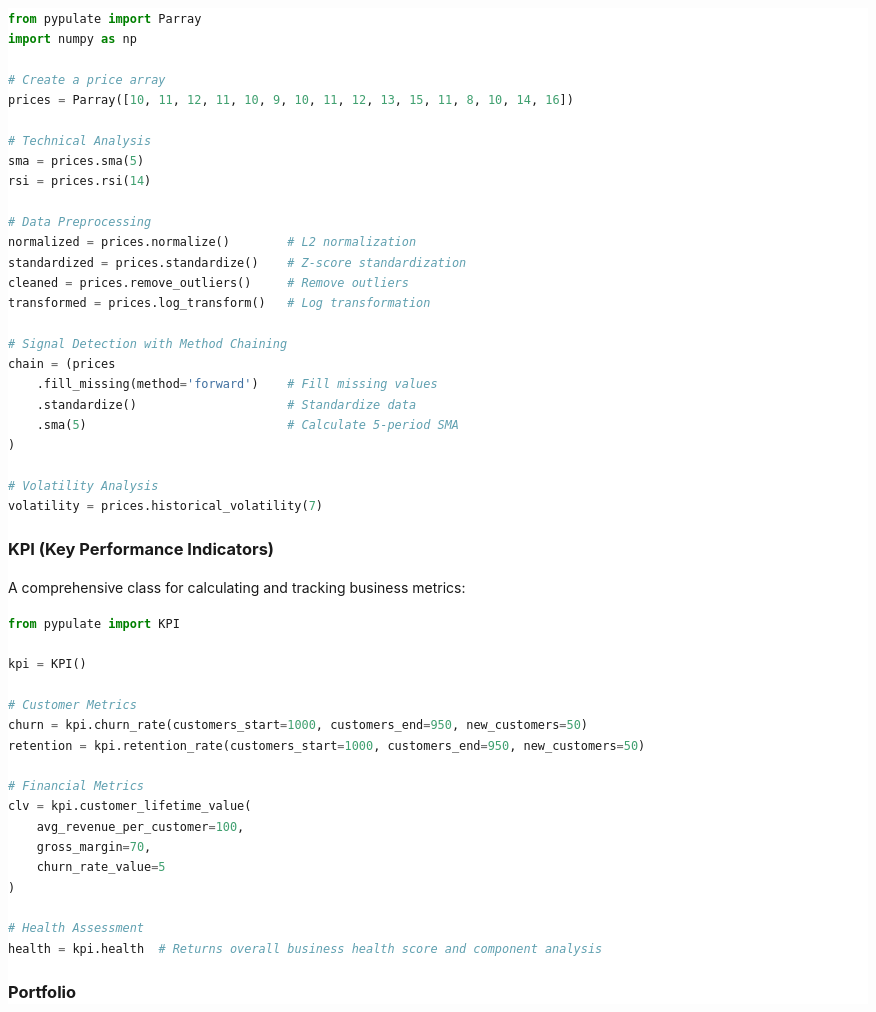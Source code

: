 ```python
from pypulate import Parray
import numpy as np

# Create a price array
prices = Parray([10, 11, 12, 11, 10, 9, 10, 11, 12, 13, 15, 11, 8, 10, 14, 16])

# Technical Analysis
sma = prices.sma(5)                   
rsi = prices.rsi(14)                  

# Data Preprocessing
normalized = prices.normalize()        # L2 normalization  
standardized = prices.standardize()    # Z-score standardization
cleaned = prices.remove_outliers()     # Remove outliers
transformed = prices.log_transform()   # Log transformation

# Signal Detection with Method Chaining
chain = (prices
    .fill_missing(method='forward')    # Fill missing values
    .standardize()                     # Standardize data
    .sma(5)                            # Calculate 5-period SMA
)

# Volatility Analysis
volatility = prices.historical_volatility(7)
```

### KPI (Key Performance Indicators)

A comprehensive class for calculating and tracking business metrics:

```python
from pypulate import KPI

kpi = KPI()

# Customer Metrics
churn = kpi.churn_rate(customers_start=1000, customers_end=950, new_customers=50)
retention = kpi.retention_rate(customers_start=1000, customers_end=950, new_customers=50)

# Financial Metrics
clv = kpi.customer_lifetime_value(
    avg_revenue_per_customer=100,
    gross_margin=70,
    churn_rate_value=5
)

# Health Assessment
health = kpi.health  # Returns overall business health score and component analysis
```

### Portfolio
